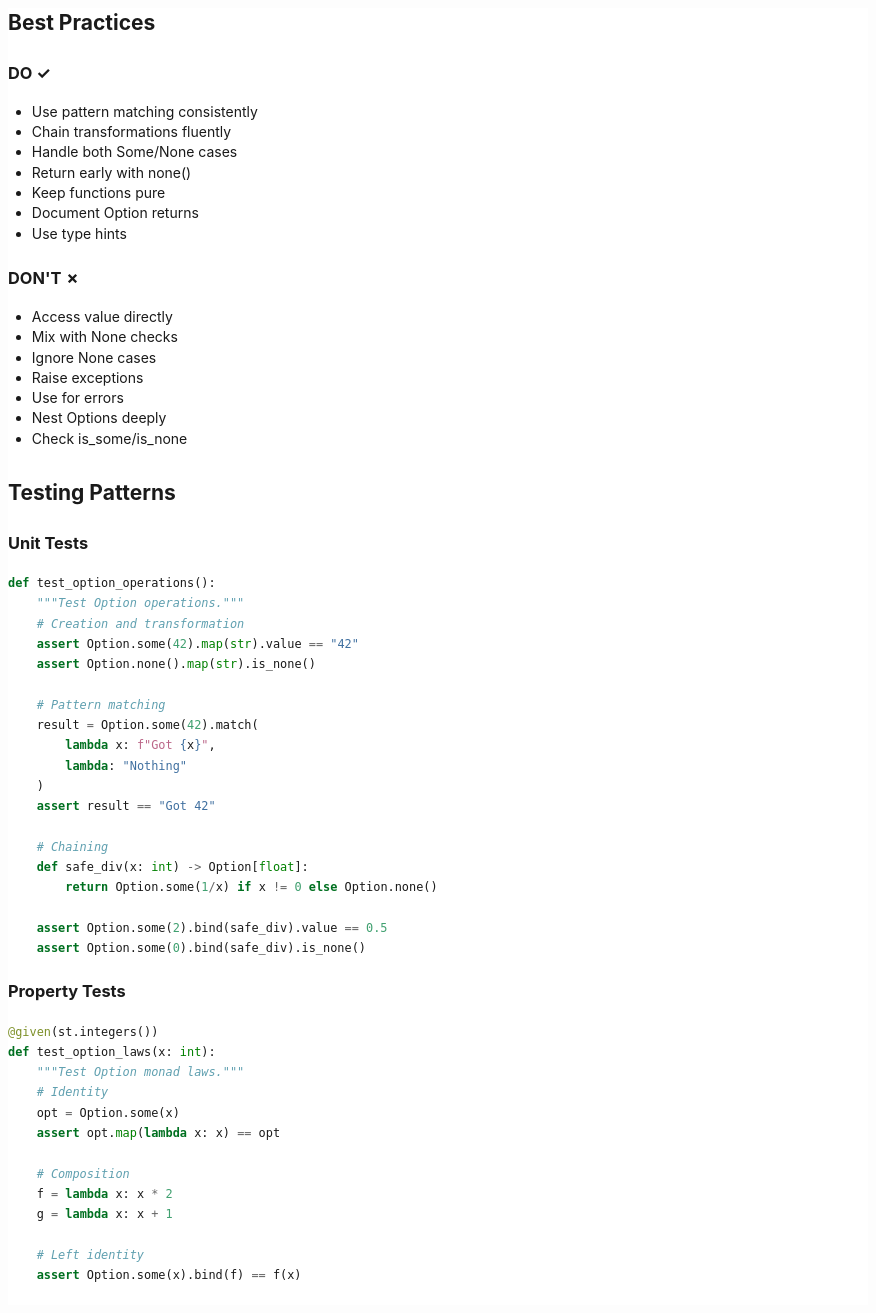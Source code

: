## Best Practices

### DO ✓
- Use pattern matching consistently
- Chain transformations fluently
- Handle both Some/None cases
- Return early with none()
- Keep functions pure
- Document Option returns
- Use type hints

### DON'T ✗
- Access value directly
- Mix with None checks
- Ignore None cases
- Raise exceptions
- Use for errors
- Nest Options deeply
- Check is_some/is_none

## Testing Patterns

### Unit Tests
```python
def test_option_operations():
    """Test Option operations."""
    # Creation and transformation
    assert Option.some(42).map(str).value == "42"
    assert Option.none().map(str).is_none()
    
    # Pattern matching
    result = Option.some(42).match(
        lambda x: f"Got {x}",
        lambda: "Nothing"
    )
    assert result == "Got 42"
    
    # Chaining
    def safe_div(x: int) -> Option[float]:
        return Option.some(1/x) if x != 0 else Option.none()
    
    assert Option.some(2).bind(safe_div).value == 0.5
    assert Option.some(0).bind(safe_div).is_none()
```

### Property Tests
```python
@given(st.integers())
def test_option_laws(x: int):
    """Test Option monad laws."""
    # Identity
    opt = Option.some(x)
    assert opt.map(lambda x: x) == opt
    
    # Composition
    f = lambda x: x * 2
    g = lambda x: x + 1
    
    # Left identity
    assert Option.some(x).bind(f) == f(x)
    
```